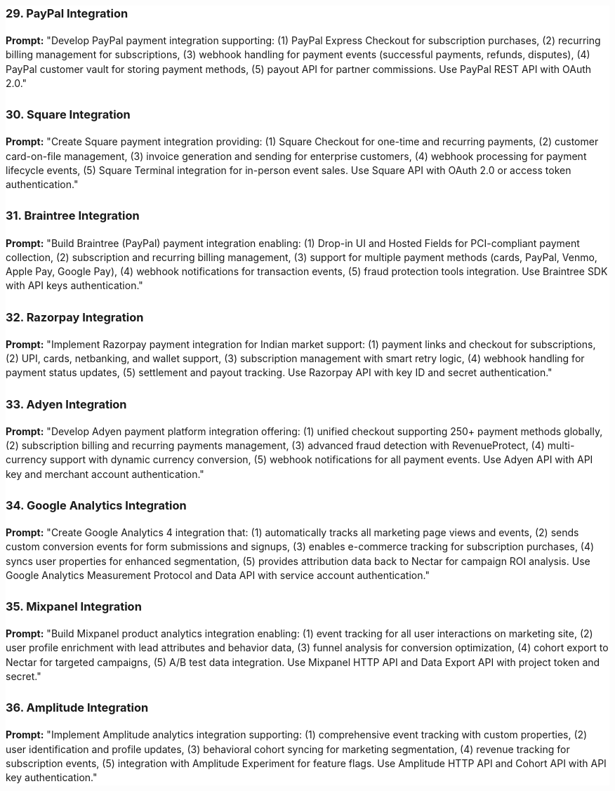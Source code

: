 ### 29. PayPal Integration
**Prompt:** "Develop PayPal payment integration supporting: (1) PayPal Express Checkout for subscription purchases, (2) recurring billing management for subscriptions, (3) webhook handling for payment events (successful payments, refunds, disputes), (4) PayPal customer vault for storing payment methods, (5) payout API for partner commissions. Use PayPal REST API with OAuth 2.0."

### 30. Square Integration
**Prompt:** "Create Square payment integration providing: (1) Square Checkout for one-time and recurring payments, (2) customer card-on-file management, (3) invoice generation and sending for enterprise customers, (4) webhook processing for payment lifecycle events, (5) Square Terminal integration for in-person event sales. Use Square API with OAuth 2.0 or access token authentication."

### 31. Braintree Integration
**Prompt:** "Build Braintree (PayPal) payment integration enabling: (1) Drop-in UI and Hosted Fields for PCI-compliant payment collection, (2) subscription and recurring billing management, (3) support for multiple payment methods (cards, PayPal, Venmo, Apple Pay, Google Pay), (4) webhook notifications for transaction events, (5) fraud protection tools integration. Use Braintree SDK with API keys authentication."

### 32. Razorpay Integration
**Prompt:** "Implement Razorpay payment integration for Indian market support: (1) payment links and checkout for subscriptions, (2) UPI, cards, netbanking, and wallet support, (3) subscription management with smart retry logic, (4) webhook handling for payment status updates, (5) settlement and payout tracking. Use Razorpay API with key ID and secret authentication."

### 33. Adyen Integration
**Prompt:** "Develop Adyen payment platform integration offering: (1) unified checkout supporting 250+ payment methods globally, (2) subscription billing and recurring payments management, (3) advanced fraud detection with RevenueProtect, (4) multi-currency support with dynamic currency conversion, (5) webhook notifications for all payment events. Use Adyen API with API key and merchant account authentication."

### 34. Google Analytics Integration
**Prompt:** "Create Google Analytics 4 integration that: (1) automatically tracks all marketing page views and events, (2) sends custom conversion events for form submissions and signups, (3) enables e-commerce tracking for subscription purchases, (4) syncs user properties for enhanced segmentation, (5) provides attribution data back to Nectar for campaign ROI analysis. Use Google Analytics Measurement Protocol and Data API with service account authentication."

### 35. Mixpanel Integration
**Prompt:** "Build Mixpanel product analytics integration enabling: (1) event tracking for all user interactions on marketing site, (2) user profile enrichment with lead attributes and behavior data, (3) funnel analysis for conversion optimization, (4) cohort export to Nectar for targeted campaigns, (5) A/B test data integration. Use Mixpanel HTTP API and Data Export API with project token and secret."

### 36. Amplitude Integration
**Prompt:** "Implement Amplitude analytics integration supporting: (1) comprehensive event tracking with custom properties, (2) user identification and profile updates, (3) behavioral cohort syncing for marketing segmentation, (4) revenue tracking for subscription events, (5) integration with Amplitude Experiment for feature flags. Use Amplitude HTTP API and Cohort API with API key authentication."
